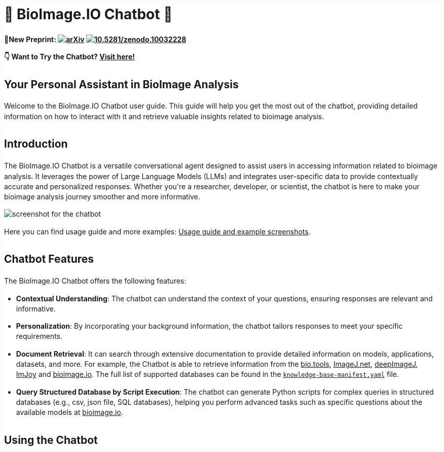 # 🦒 BioImage.IO Chatbot 🤖

**📣New Preprint: [![arXiv](https://img.shields.io/badge/arXiv-2310.18351-red.svg)](https://arxiv.org/abs/2310.18351) <a href="https://zenodo.org/records/10032228" target="_blank"><img id="record-doi-badge" data-target="[data-modal='10.5281/zenodo.10032228']" src="https://zenodo.org/badge/DOI/10.5281/zenodo.10032228.svg" alt="10.5281/zenodo.10032228"></a>**

**👇 Want to Try the Chatbot? [Visit here!](https://bioimage.io/chat)**

## Your Personal Assistant in BioImage Analysis

Welcome to the BioImage.IO Chatbot user guide. This guide will help you get the most out of the chatbot, providing detailed information on how to interact with it and retrieve valuable insights related to bioimage analysis.

## Introduction

The BioImage.IO Chatbot is a versatile conversational agent designed to assist users in accessing information related to bioimage analysis. It leverages the power of Large Language Models (LLMs) and integrates user-specific data to provide contextually accurate and personalized responses. Whether you're a researcher, developer, or scientist, the chatbot is here to make your bioimage analysis journey smoother and more informative.


![screenshot for the chatbot](./docs/screenshots/chatbot-animation.gif)


Here you can find usage guide and more examples: [Usage guide and example screenshots](docs/usage-example.md).

## Chatbot Features

The BioImage.IO Chatbot offers the following features:

* **Contextual Understanding**: The chatbot can understand the context of your questions, ensuring responses are relevant and informative.

* **Personalization**: By incorporating your background information, the chatbot tailors responses to meet your specific requirements.

* **Document Retrieval**: It can search through extensive documentation to provide detailed information on models, applications, datasets, and more. For example, the Chatbot is able to retrieve information from the [bio.tools](https://bio.tools), [ImageJ.net](https://imagej.net/), [deepImageJ](https://deepimagej.github.io), [ImJoy](https://imjoy.io/#/) and [bioimage.io](https://bioimage.io). The full list of supported databases can be found in the [`knowledge-base-manifest.yaml`](knowledge-base-manifest.yaml) file.

* **Query Structured Database by Script Execution**: The chatbot can generate Python scripts for complex queries in structured databases (e.g., csv, json file, SQL databases), helping you perform advanced tasks such as specific questions about the available models at [bioimage.io](https://bioimage.io).


## Using the Chatbot
